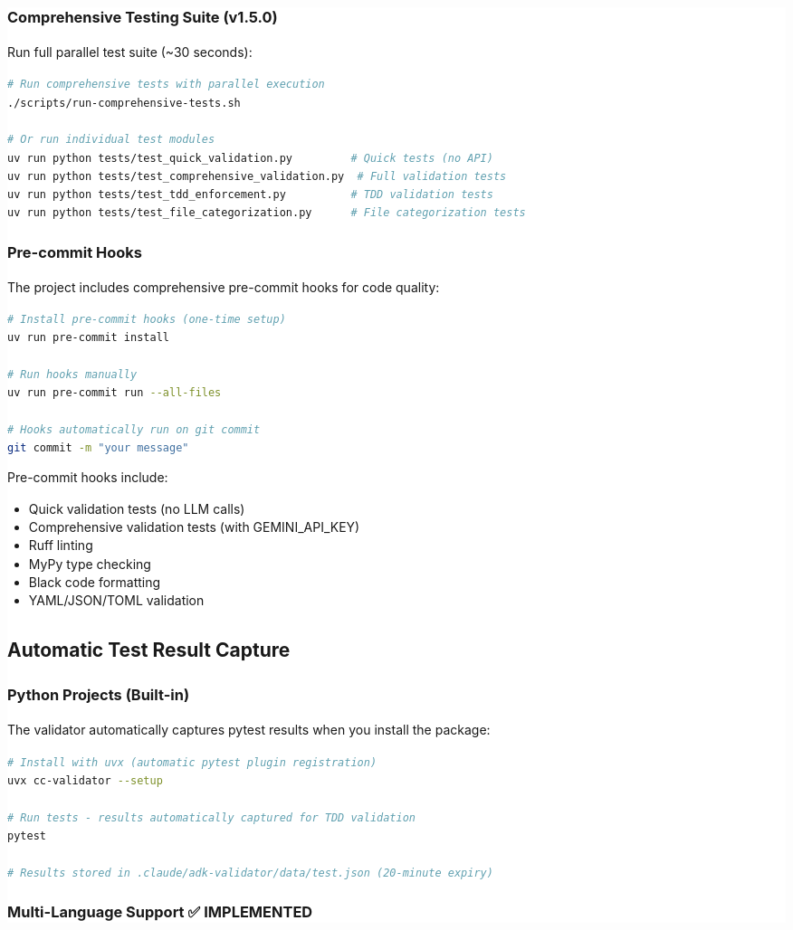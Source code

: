 ### Comprehensive Testing Suite (v1.5.0)
Run full parallel test suite (~30 seconds):

```bash
# Run comprehensive tests with parallel execution
./scripts/run-comprehensive-tests.sh

# Or run individual test modules
uv run python tests/test_quick_validation.py         # Quick tests (no API)
uv run python tests/test_comprehensive_validation.py  # Full validation tests
uv run python tests/test_tdd_enforcement.py          # TDD validation tests
uv run python tests/test_file_categorization.py      # File categorization tests
```

### Pre-commit Hooks
The project includes comprehensive pre-commit hooks for code quality:

```bash
# Install pre-commit hooks (one-time setup)
uv run pre-commit install

# Run hooks manually
uv run pre-commit run --all-files

# Hooks automatically run on git commit
git commit -m "your message"
```

Pre-commit hooks include:
- Quick validation tests (no LLM calls)
- Comprehensive validation tests (with GEMINI_API_KEY)
- Ruff linting
- MyPy type checking
- Black code formatting
- YAML/JSON/TOML validation

## Automatic Test Result Capture

### Python Projects (Built-in)

The validator automatically captures pytest results when you install the package:

```bash
# Install with uvx (automatic pytest plugin registration)
uvx cc-validator --setup

# Run tests - results automatically captured for TDD validation
pytest

# Results stored in .claude/adk-validator/data/test.json (20-minute expiry)
```

### Multi-Language Support ✅ IMPLEMENTED

